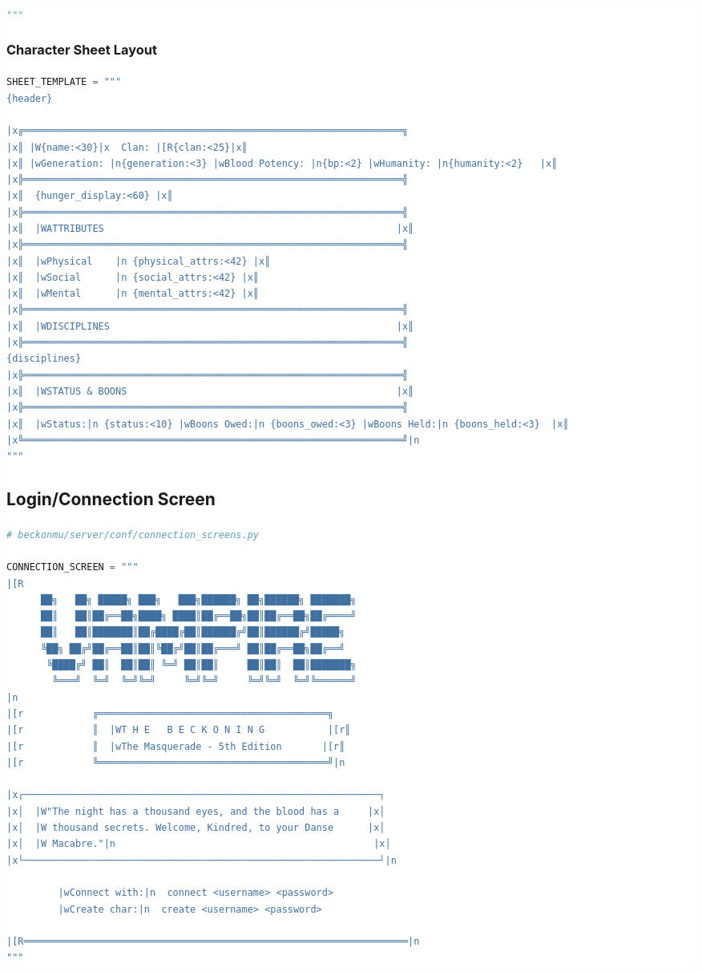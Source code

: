 ```python
"""
```

### Character Sheet Layout

```python
SHEET_TEMPLATE = """
{header}

|x╔══════════════════════════════════════════════════════════════════╗
|x║ |W{name:<30}|x  Clan: |[R{clan:<25}|x║
|x║ |wGeneration: |n{generation:<3} |wBlood Potency: |n{bp:<2} |wHumanity: |n{humanity:<2}   |x║
|x╠══════════════════════════════════════════════════════════════════╣
|x║  {hunger_display:<60} |x║
|x╠══════════════════════════════════════════════════════════════════╣
|x║  |WATTRIBUTES                                                   |x║
|x╠══════════════════════════════════════════════════════════════════╣
|x║  |wPhysical    |n {physical_attrs:<42} |x║
|x║  |wSocial      |n {social_attrs:<42} |x║
|x║  |wMental      |n {mental_attrs:<42} |x║
|x╠══════════════════════════════════════════════════════════════════╣
|x║  |WDISCIPLINES                                                  |x║
|x╠══════════════════════════════════════════════════════════════════╣
{disciplines}
|x╠══════════════════════════════════════════════════════════════════╣
|x║  |WSTATUS & BOONS                                               |x║
|x╠══════════════════════════════════════════════════════════════════╣
|x║  |wStatus:|n {status:<10} |wBoons Owed:|n {boons_owed:<3} |wBoons Held:|n {boons_held:<3}  |x║
|x╚══════════════════════════════════════════════════════════════════╝|n
"""
```

## Login/Connection Screen

```python
# beckonmu/server/conf/connection_screens.py

CONNECTION_SCREEN = """
|[R
      ██╗   ██╗ █████╗ ███╗   ███╗██████╗ ██╗██████╗ ███████╗
      ██║   ██║██╔══██╗████╗ ████║██╔══██╗██║██╔══██╗██╔════╝
      ██║   ██║███████║██╔████╔██║██████╔╝██║██████╔╝█████╗
      ╚██╗ ██╔╝██╔══██║██║╚██╔╝██║██╔═══╝ ██║██╔══██╗██╔══╝
       ╚████╔╝ ██║  ██║██║ ╚═╝ ██║██║     ██║██║  ██║███████╗
        ╚═══╝  ╚═╝  ╚═╝╚═╝     ╚═╝╚═╝     ╚═╝╚═╝  ╚═╝╚══════╝
|n
|[r            ╔════════════════════════════════════════╗
|[r            ║  |WT H E   B E C K O N I N G           |[r║
|[r            ║  |wThe Masquerade - 5th Edition       |[r║
|[r            ╚════════════════════════════════════════╝|n

|x┌──────────────────────────────────────────────────────────────┐
|x│  |W"The night has a thousand eyes, and the blood has a     |x│
|x│  |W thousand secrets. Welcome, Kindred, to your Danse      |x│
|x│  |W Macabre."|n                                             |x│
|x└──────────────────────────────────────────────────────────────┘|n

         |wConnect with:|n  connect <username> <password>
         |wCreate char:|n  create <username> <password>

|[R═══════════════════════════════════════════════════════════════════|n
"""
```
